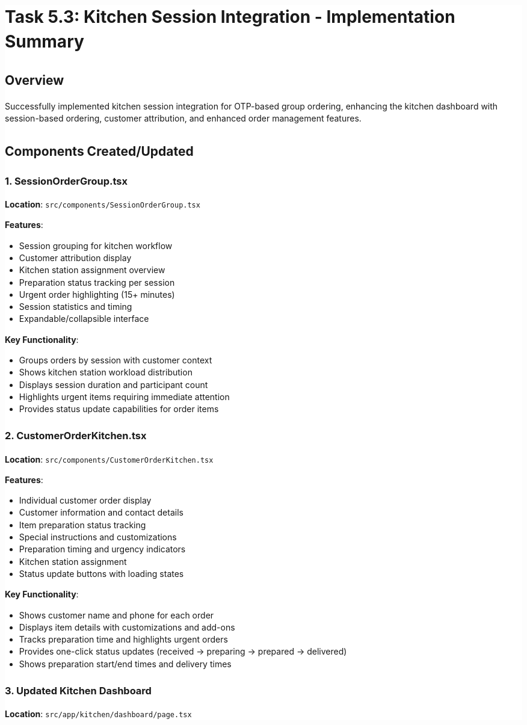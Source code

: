 # Task 5.3: Kitchen Session Integration - Implementation Summary

## Overview
Successfully implemented kitchen session integration for OTP-based group ordering, enhancing the kitchen dashboard with session-based ordering, customer attribution, and enhanced order management features.

## Components Created/Updated

### 1. SessionOrderGroup.tsx
**Location**: `src/components/SessionOrderGroup.tsx`

**Features**:
- Session grouping for kitchen workflow
- Customer attribution display
- Kitchen station assignment overview
- Preparation status tracking per session
- Urgent order highlighting (15+ minutes)
- Session statistics and timing
- Expandable/collapsible interface

**Key Functionality**:
- Groups orders by session with customer context
- Shows kitchen station workload distribution
- Displays session duration and participant count
- Highlights urgent items requiring immediate attention
- Provides status update capabilities for order items

### 2. CustomerOrderKitchen.tsx
**Location**: `src/components/CustomerOrderKitchen.tsx`

**Features**:
- Individual customer order display
- Customer information and contact details
- Item preparation status tracking
- Special instructions and customizations
- Preparation timing and urgency indicators
- Kitchen station assignment
- Status update buttons with loading states

**Key Functionality**:
- Shows customer name and phone for each order
- Displays item details with customizations and add-ons
- Tracks preparation time and highlights urgent orders
- Provides one-click status updates (received → preparing → prepared → delivered)
- Shows preparation start/end times and delivery times

### 3. Updated Kitchen Dashboard
**Location**: `src/app/kitchen/dashboard/page.tsx`
